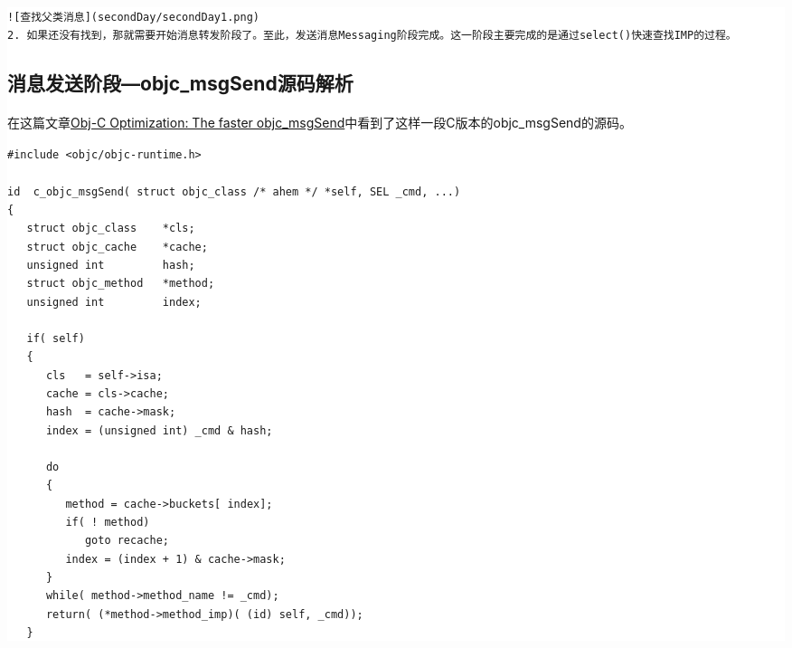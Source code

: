 	![查找父类消息](secondDay/secondDay1.png)
	2. 如果还没有找到，那就需要开始消息转发阶段了。至此，发送消息Messaging阶段完成。这一阶段主要完成的是通过select()快速查找IMP的过程。

## 消息发送阶段—objc_msgSend源码解析

在这篇文章[Obj-C Optimization: The faster objc_msgSend](http://www.mulle-kybernetik.com/artikel/Optimization/opti-9.html)中看到了这样一段C版本的objc_msgSend的源码。

```
#include <objc/objc-runtime.h>

id  c_objc_msgSend( struct objc_class /* ahem */ *self, SEL _cmd, ...)  
{
   struct objc_class    *cls;
   struct objc_cache    *cache;
   unsigned int         hash;
   struct objc_method   *method;   
   unsigned int         index;
	
   if( self)
   {
      cls   = self->isa;
      cache = cls->cache;
      hash  = cache->mask;
      index = (unsigned int) _cmd & hash;
	
      do
      {
         method = cache->buckets[ index];
         if( ! method)
            goto recache;
         index = (index + 1) & cache->mask;
      }
      while( method->method_name != _cmd);
      return( (*method->method_imp)( (id) self, _cmd));
   }
```